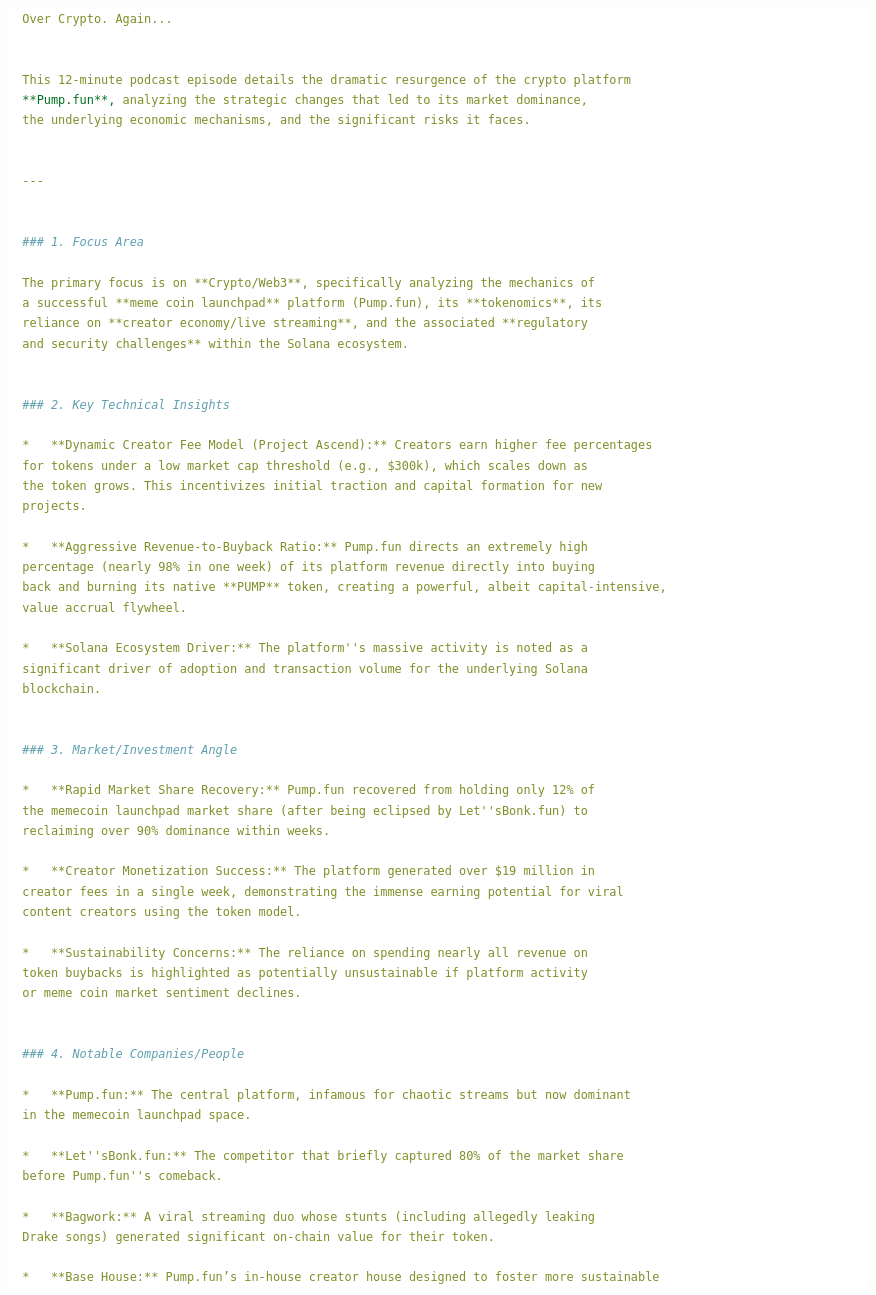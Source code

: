 ```yaml
  Over Crypto. Again...


  This 12-minute podcast episode details the dramatic resurgence of the crypto platform
  **Pump.fun**, analyzing the strategic changes that led to its market dominance,
  the underlying economic mechanisms, and the significant risks it faces.


  ---


  ### 1. Focus Area

  The primary focus is on **Crypto/Web3**, specifically analyzing the mechanics of
  a successful **meme coin launchpad** platform (Pump.fun), its **tokenomics**, its
  reliance on **creator economy/live streaming**, and the associated **regulatory
  and security challenges** within the Solana ecosystem.


  ### 2. Key Technical Insights

  *   **Dynamic Creator Fee Model (Project Ascend):** Creators earn higher fee percentages
  for tokens under a low market cap threshold (e.g., $300k), which scales down as
  the token grows. This incentivizes initial traction and capital formation for new
  projects.

  *   **Aggressive Revenue-to-Buyback Ratio:** Pump.fun directs an extremely high
  percentage (nearly 98% in one week) of its platform revenue directly into buying
  back and burning its native **PUMP** token, creating a powerful, albeit capital-intensive,
  value accrual flywheel.

  *   **Solana Ecosystem Driver:** The platform''s massive activity is noted as a
  significant driver of adoption and transaction volume for the underlying Solana
  blockchain.


  ### 3. Market/Investment Angle

  *   **Rapid Market Share Recovery:** Pump.fun recovered from holding only 12% of
  the memecoin launchpad market share (after being eclipsed by Let''sBonk.fun) to
  reclaiming over 90% dominance within weeks.

  *   **Creator Monetization Success:** The platform generated over $19 million in
  creator fees in a single week, demonstrating the immense earning potential for viral
  content creators using the token model.

  *   **Sustainability Concerns:** The reliance on spending nearly all revenue on
  token buybacks is highlighted as potentially unsustainable if platform activity
  or meme coin market sentiment declines.


  ### 4. Notable Companies/People

  *   **Pump.fun:** The central platform, infamous for chaotic streams but now dominant
  in the memecoin launchpad space.

  *   **Let''sBonk.fun:** The competitor that briefly captured 80% of the market share
  before Pump.fun''s comeback.

  *   **Bagwork:** A viral streaming duo whose stunts (including allegedly leaking
  Drake songs) generated significant on-chain value for their token.

  *   **Base House:** Pump.fun’s in-house creator house designed to foster more sustainable
```